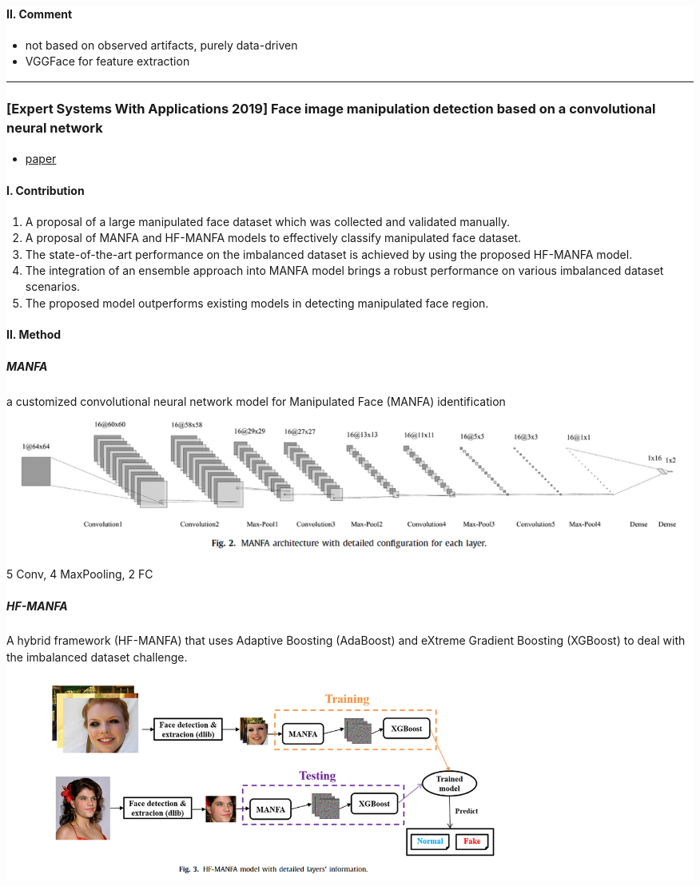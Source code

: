 #### II. Comment

- not based on observed artifacts, purely data-driven
- VGGFace for feature extraction

------

### [Expert Systems With Applications 2019] Face image manipulation detection based on a convolutional neural network

- [paper](https://www.sciencedirect.com/science/article/pii/S0957417419302350)

#### I. Contribution

1. A proposal of a large manipulated face dataset which was collected and validated manually. 
2.  A proposal of MANFA and HF-MANFA models to effectively classify manipulated face dataset.
3. The state-of-the-art performance on the imbalanced dataset is achieved by using the proposed HF-MANFA model. 
4. The integration of an ensemble approach into MANFA model brings a robust performance on various imbalanced dataset scenarios. 
5. The proposed model outperforms existing models in detecting manipulated face region. 

#### II. Method

##### MANFA

a customized convolutional neural network model for Manipulated Face (MANFA) identification

![](img/28.png)

5 Conv, 4 MaxPooling, 2 FC

##### HF-MANFA

A hybrid framework (HF-MANFA) that uses Adaptive Boosting (AdaBoost) and eXtreme Gradient Boosting (XGBoost) to deal with the imbalanced dataset challenge.

<img src="img/29.png" style="zoom:60%;" />
